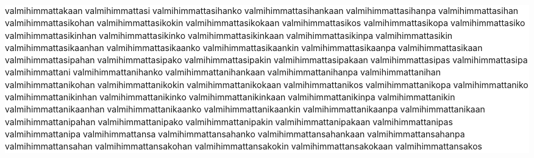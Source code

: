 valmihimmattakaan
valmihimmattasi
valmihimmattasihanko
valmihimmattasihankaan
valmihimmattasihanpa
valmihimmattasihan
valmihimmattasikohan
valmihimmattasikokin
valmihimmattasikokaan
valmihimmattasikos
valmihimmattasikopa
valmihimmattasiko
valmihimmattasikinhan
valmihimmattasikinko
valmihimmattasikinkaan
valmihimmattasikinpa
valmihimmattasikin
valmihimmattasikaanhan
valmihimmattasikaanko
valmihimmattasikaankin
valmihimmattasikaanpa
valmihimmattasikaan
valmihimmattasipahan
valmihimmattasipako
valmihimmattasipakin
valmihimmattasipakaan
valmihimmattasipas
valmihimmattasipa
valmihimmattani
valmihimmattanihanko
valmihimmattanihankaan
valmihimmattanihanpa
valmihimmattanihan
valmihimmattanikohan
valmihimmattanikokin
valmihimmattanikokaan
valmihimmattanikos
valmihimmattanikopa
valmihimmattaniko
valmihimmattanikinhan
valmihimmattanikinko
valmihimmattanikinkaan
valmihimmattanikinpa
valmihimmattanikin
valmihimmattanikaanhan
valmihimmattanikaanko
valmihimmattanikaankin
valmihimmattanikaanpa
valmihimmattanikaan
valmihimmattanipahan
valmihimmattanipako
valmihimmattanipakin
valmihimmattanipakaan
valmihimmattanipas
valmihimmattanipa
valmihimmattansa
valmihimmattansahanko
valmihimmattansahankaan
valmihimmattansahanpa
valmihimmattansahan
valmihimmattansakohan
valmihimmattansakokin
valmihimmattansakokaan
valmihimmattansakos